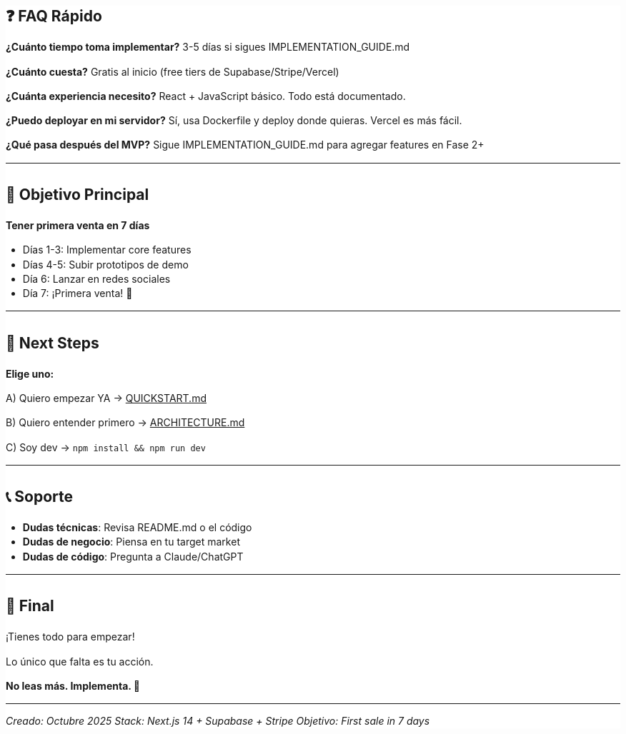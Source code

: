 
## ❓ FAQ Rápido

**¿Cuánto tiempo toma implementar?**
3-5 días si sigues IMPLEMENTATION_GUIDE.md

**¿Cuánto cuesta?**
Gratis al inicio (free tiers de Supabase/Stripe/Vercel)

**¿Cuánta experiencia necesito?**
React + JavaScript básico. Todo está documentado.

**¿Puedo deployar en mi servidor?**
Sí, usa Dockerfile y deploy donde quieras. Vercel es más fácil.

**¿Qué pasa después del MVP?**
Sigue IMPLEMENTATION_GUIDE.md para agregar features en Fase 2+

---

## 🎯 Objetivo Principal

**Tener primera venta en 7 días**

- Días 1-3: Implementar core features
- Días 4-5: Subir prototipos de demo
- Día 6: Lanzar en redes sociales
- Día 7: ¡Primera venta! 🎉

---

## 🚀 Next Steps

**Elige uno:**

A) Quiero empezar YA → [QUICKSTART.md](./QUICKSTART.md)

B) Quiero entender primero → [ARCHITECTURE.md](./ARCHITECTURE.md)

C) Soy dev → `npm install && npm run dev`

---

## 📞 Soporte

- **Dudas técnicas**: Revisa README.md o el código
- **Dudas de negocio**: Piensa en tu target market
- **Dudas de código**: Pregunta a Claude/ChatGPT

---

## 🎉 Final

¡Tienes todo para empezar!

Lo único que falta es tu acción.

**No leas más. Implementa. 🚀**

---

*Creado: Octubre 2025*
*Stack: Next.js 14 + Supabase + Stripe*
*Objetivo: First sale in 7 days*
